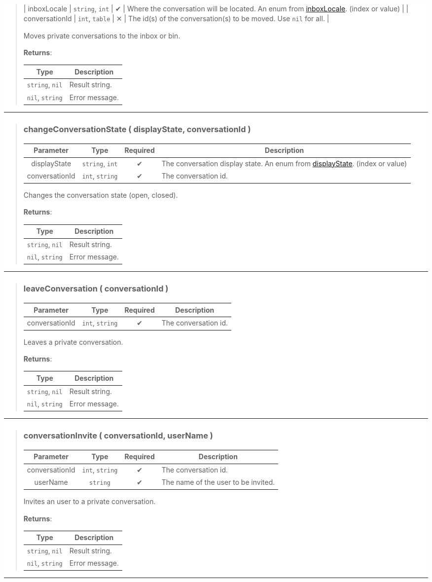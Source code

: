 >| inboxLocale | `string`, `int` | ✔ | Where the conversation will be located. An enum from [inboxLocale](Enumerations.md#inboxlocale-int). (index or value) |
>| conversationId | `int`, `table` | ✕ | The id(s) of the conversation(s) to be moved. Use `nil` for all. |
>
>Moves private conversations to the inbox or bin.
>
>**Returns**:
>
>| Type | Description |
>| :-: | - |
>| `string`, `nil` | Result string. |
>| `nil`, `string` | Error message. |
>
---
>### changeConversationState ( displayState, conversationId )
>| Parameter | Type | Required | Description |
>| :-: | :-: | :-: | - |
>| displayState | `string`, `int` | ✔ | The conversation display state. An enum from [displayState](Enumerations.md#displaystate-int). (index or value) |
>| conversationId | `int`, `string` | ✔ | The conversation id. |
>
>Changes the conversation state (open, closed).
>
>**Returns**:
>
>| Type | Description |
>| :-: | - |
>| `string`, `nil` | Result string. |
>| `nil`, `string` | Error message. |
>
---
>### leaveConversation ( conversationId )
>| Parameter | Type | Required | Description |
>| :-: | :-: | :-: | - |
>| conversationId | `int`, `string` | ✔ | The conversation id. |
>
>Leaves a private conversation.
>
>**Returns**:
>
>| Type | Description |
>| :-: | - |
>| `string`, `nil` | Result string. |
>| `nil`, `string` | Error message. |
>
---
>### conversationInvite ( conversationId, userName )
>| Parameter | Type | Required | Description |
>| :-: | :-: | :-: | - |
>| conversationId | `int`, `string` | ✔ | The conversation id. |
>| userName | `string` | ✔ | The name of the user to be invited. |
>
>Invites an user to a private conversation.
>
>**Returns**:
>
>| Type | Description |
>| :-: | - |
>| `string`, `nil` | Result string. |
>| `nil`, `string` | Error message. |
>
---